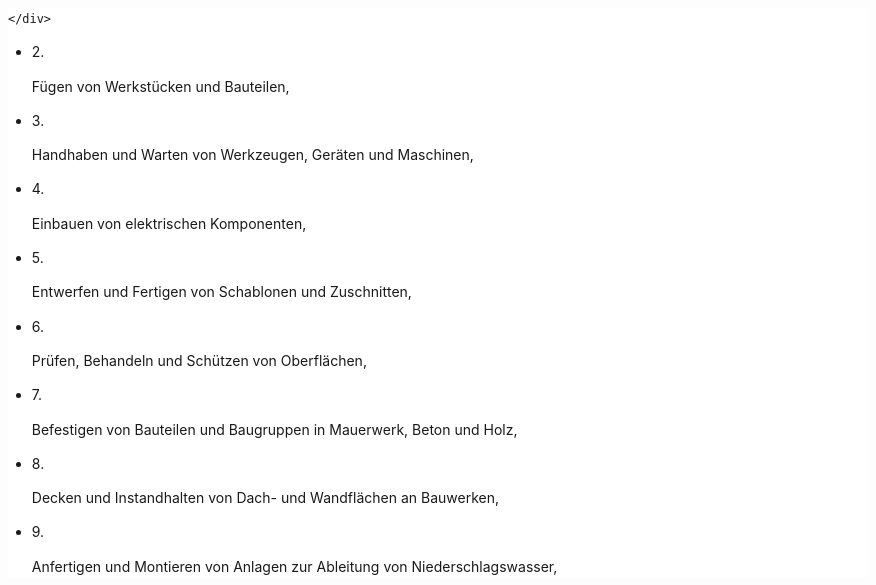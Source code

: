     </div>

  - 2\.
    
    <div>
    
    Fügen von Werkstücken und Bauteilen,
    
    </div>

  - 3\.
    
    <div>
    
    Handhaben und Warten von Werkzeugen, Geräten und Maschinen,
    
    </div>

  - 4\.
    
    <div>
    
    Einbauen von elektrischen Komponenten,
    
    </div>

  - 5\.
    
    <div>
    
    Entwerfen und Fertigen von Schablonen und Zuschnitten,
    
    </div>

  - 6\.
    
    <div>
    
    Prüfen, Behandeln und Schützen von Oberflächen,
    
    </div>

  - 7\.
    
    <div>
    
    Befestigen von Bauteilen und Baugruppen in Mauerwerk, Beton und
    Holz,
    
    </div>

  - 8\.
    
    <div>
    
    Decken und Instandhalten von Dach- und Wandflächen an Bauwerken,
    
    </div>

  - 9\.
    
    <div>
    
    Anfertigen und Montieren von Anlagen zur Ableitung von
    Niederschlagswasser,
    